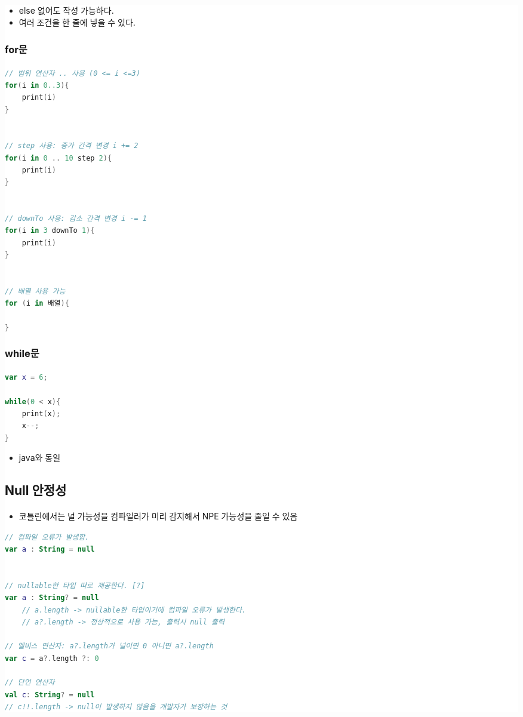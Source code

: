 - else 없어도 작성 가능하다.
- 여러 조건을 한 줄에 넣을 수 있다.

### for문
```kotlin
// 범위 연산자 .. 사용 (0 <= i <=3)
for(i in 0..3){
    print(i)
}


// step 사용: 증가 간격 변경 i += 2
for(i in 0 .. 10 step 2){
    print(i)
}


// downTo 사용: 감소 간격 변경 i -= 1  
for(i in 3 downTo 1){
    print(i)
}


// 배열 사용 가능
for (i in 배열){

}
```

### while문
```kotlin
var x = 6;

while(0 < x){
    print(x);
    x--;
}
```
- java와 동일 



## Null 안정성
- 코틀린에서는 널 가능성을 컴파일러가 미리 감지해서 NPE 가능성을 줄일 수 있음

```kotlin
// 컴파일 오류가 발생함.
var a : String = null


// nullable한 타입 따로 제공한다. [?]
var a : String? = null
    // a.length -> nullable한 타입이기에 컴파일 오류가 발생한다.
    // a?.length -> 정상적으로 사용 가능, 출력시 null 출력
  
// 엘비스 연산자: a?.length가 널이면 0 아니면 a?.length
var c = a?.length ?: 0 

// 단언 연산자
val c: String? = null
// c!!.length -> null이 발생하지 않음을 개발자가 보장하는 것

```

